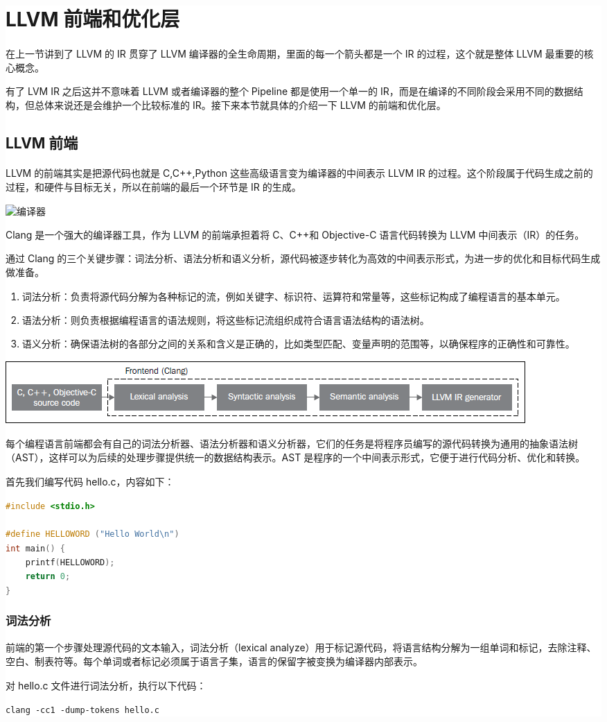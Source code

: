 

# LLVM 前端和优化层

在上一节讲到了 LLVM 的 IR 贯穿了 LLVM 编译器的全生命周期，里面的每一个箭头都是一个 IR 的过程，这个就是整体 LLVM 最重要的核心概念。

有了 LVM IR 之后这并不意味着 LLVM 或者编译器的整个 Pipeline 都是使用一个单一的 IR，而是在编译的不同阶段会采用不同的数据结构，但总体来说还是会维护一个比较标准的 IR。接下来本节就具体的介绍一下 LLVM 的前端和优化层。

## LLVM 前端

LLVM 的前端其实是把源代码也就是 C,C++,Python 这些高级语言变为编译器的中间表示 LLVM IR 的过程。这个阶段属于代码生成之前的过程，和硬件与目标无关，所以在前端的最后一个环节是 IR 的生成。

![编译器](images/llvm_ir10.png)

Clang 是一个强大的编译器工具，作为 LLVM 的前端承担着将 C、C++和 Objective-C 语言代码转换为 LLVM 中间表示（IR）的任务。

通过 Clang 的三个关键步骤：词法分析、语法分析和语义分析，源代码被逐步转化为高效的中间表示形式，为进一步的优化和目标代码生成做准备。

1. 词法分析：负责将源代码分解为各种标记的流，例如关键字、标识符、运算符和常量等，这些标记构成了编程语言的基本单元。

2. 语法分析：则负责根据编程语言的语法规则，将这些标记流组织成符合语言语法结构的语法树。

3. 语义分析：确保语法树的各部分之间的关系和含义是正确的，比如类型匹配、变量声明的范围等，以确保程序的正确性和可靠性。

![编译器](images/llvm_ir21.png)

每个编程语言前端都会有自己的词法分析器、语法分析器和语义分析器，它们的任务是将程序员编写的源代码转换为通用的抽象语法树（AST），这样可以为后续的处理步骤提供统一的数据结构表示。AST 是程序的一个中间表示形式，它便于进行代码分析、优化和转换。

首先我们编写代码 hello.c，内容如下：

```c
#include <stdio.h>

#define HELLOWORD ("Hello World\n")
int main() {
    printf(HELLOWORD);
    return 0;
}
```

### 词法分析

前端的第一个步骤处理源代码的文本输入，词法分析（lexical analyze）用于标记源代码，将语言结构分解为一组单词和标记，去除注释、空白、制表符等。每个单词或者标记必须属于语言子集，语言的保留字被变换为编译器内部表示。

对 hello.c 文件进行词法分析，执行以下代码：

```shell
clang -cc1 -dump-tokens hello.c
```
